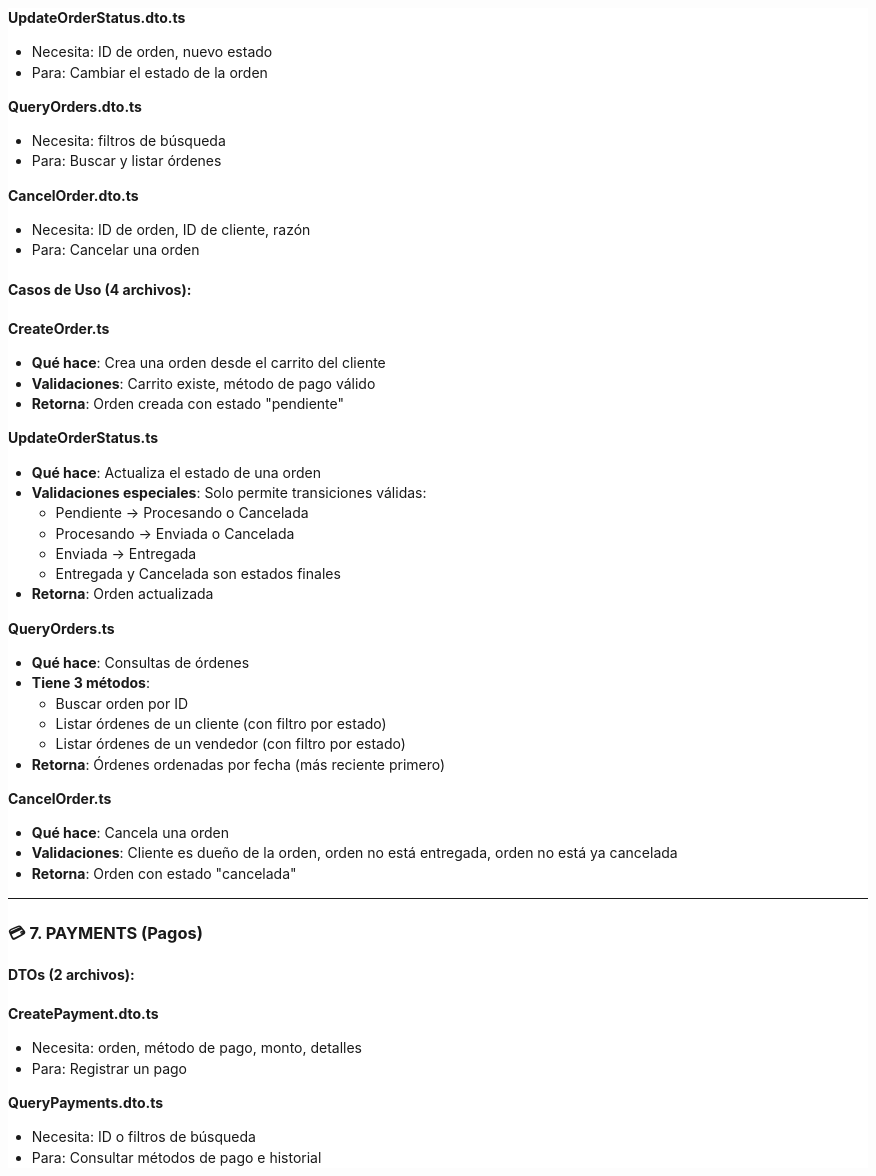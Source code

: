 **UpdateOrderStatus.dto.ts**
- Necesita: ID de orden, nuevo estado
- Para: Cambiar el estado de la orden

**QueryOrders.dto.ts**
- Necesita: filtros de búsqueda
- Para: Buscar y listar órdenes

**CancelOrder.dto.ts**
- Necesita: ID de orden, ID de cliente, razón
- Para: Cancelar una orden

#### Casos de Uso (4 archivos):

**CreateOrder.ts**
- **Qué hace**: Crea una orden desde el carrito del cliente
- **Validaciones**: Carrito existe, método de pago válido
- **Retorna**: Orden creada con estado "pendiente"

**UpdateOrderStatus.ts**
- **Qué hace**: Actualiza el estado de una orden
- **Validaciones especiales**: Solo permite transiciones válidas:
  - Pendiente → Procesando o Cancelada
  - Procesando → Enviada o Cancelada
  - Enviada → Entregada
  - Entregada y Cancelada son estados finales
- **Retorna**: Orden actualizada

**QueryOrders.ts**
- **Qué hace**: Consultas de órdenes
- **Tiene 3 métodos**:
  - Buscar orden por ID
  - Listar órdenes de un cliente (con filtro por estado)
  - Listar órdenes de un vendedor (con filtro por estado)
- **Retorna**: Órdenes ordenadas por fecha (más reciente primero)

**CancelOrder.ts**
- **Qué hace**: Cancela una orden
- **Validaciones**: Cliente es dueño de la orden, orden no está entregada, orden no está ya cancelada
- **Retorna**: Orden con estado "cancelada"

---

### 💳 **7. PAYMENTS (Pagos)**

#### DTOs (2 archivos):

**CreatePayment.dto.ts**
- Necesita: orden, método de pago, monto, detalles
- Para: Registrar un pago

**QueryPayments.dto.ts**
- Necesita: ID o filtros de búsqueda
- Para: Consultar métodos de pago e historial
